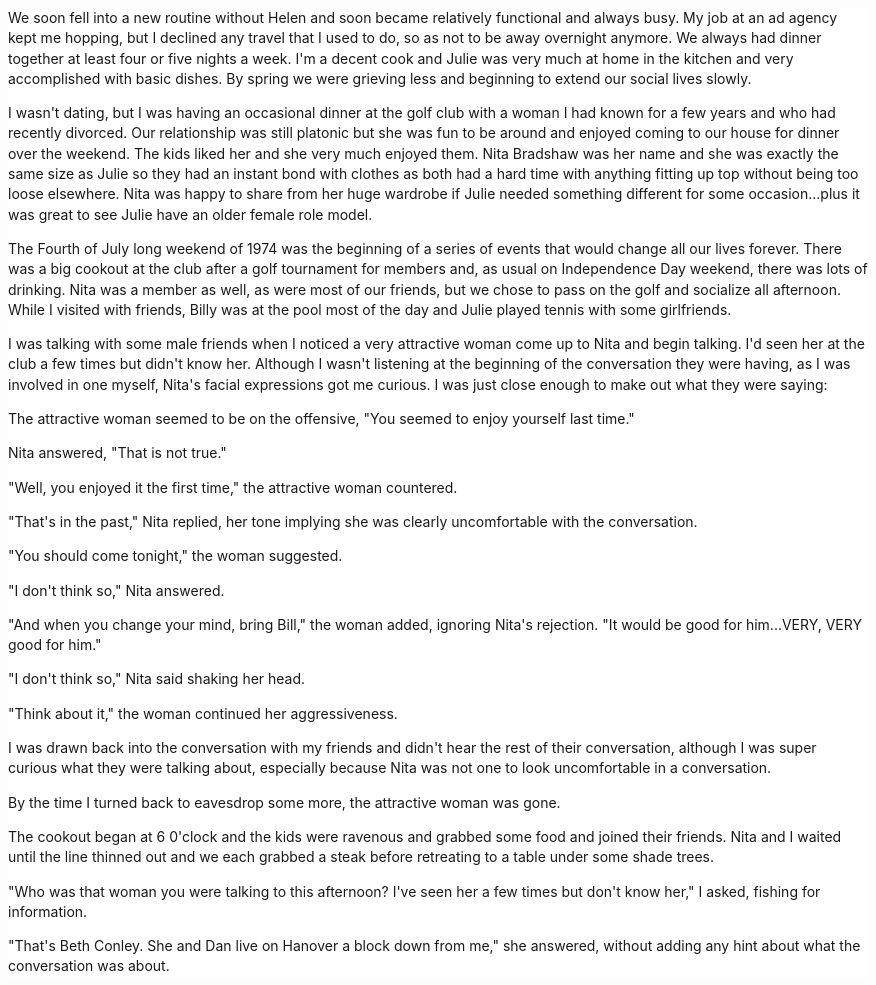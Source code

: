 We soon fell into a new routine without Helen and soon became relatively functional and always busy. My job at an ad agency kept me hopping, but I declined any travel that I used to do, so as not to be away overnight anymore. We always had dinner together at least four or five nights a week. I'm a decent cook and Julie was very much at home in the kitchen and very accomplished with basic dishes. By spring we were grieving less and beginning to extend our social lives slowly. 

I wasn't dating, but I was having an occasional dinner at the golf club with a woman I had known for a few years and who had recently divorced. Our relationship was still platonic but she was fun to be around and enjoyed coming to our house for dinner over the weekend. The kids liked her and she very much enjoyed them. Nita Bradshaw was her name and she was exactly the same size as Julie so they had an instant bond with clothes as both had a hard time with anything fitting up top without being too loose elsewhere. Nita was happy to share from her huge wardrobe if Julie needed something different for some occasion...plus it was great to see Julie have an older female role model. 

The Fourth of July long weekend of 1974 was the beginning of a series of events that would change all our lives forever. There was a big cookout at the club after a golf tournament for members and, as usual on Independence Day weekend, there was lots of drinking. Nita was a member as well, as were most of our friends, but we chose to pass on the golf and socialize all afternoon. While I visited with friends, Billy was at the pool most of the day and Julie played tennis with some girlfriends. 

I was talking with some male friends when I noticed a very attractive woman come up to Nita and begin talking. I'd seen her at the club a few times but didn't know her. Although I wasn't listening at the beginning of the conversation they were having, as I was involved in one myself, Nita's facial expressions got me curious. I was just close enough to make out what they were saying: 

The attractive woman seemed to be on the offensive, "You seemed to enjoy yourself last time." 

Nita answered, "That is not true." 

"Well, you enjoyed it the first time," the attractive woman countered. 

"That's in the past," Nita replied, her tone implying she was clearly uncomfortable with the conversation. 

"You should come tonight," the woman suggested. 

"I don't think so," Nita answered. 

"And when you change your mind, bring Bill," the woman added, ignoring Nita's rejection. "It would be good for him...VERY, VERY good for him." 

"I don't think so," Nita said shaking her head. 

"Think about it," the woman continued her aggressiveness. 

I was drawn back into the conversation with my friends and didn't hear the rest of their conversation, although I was super curious what they were talking about, especially because Nita was not one to look uncomfortable in a conversation. 

By the time I turned back to eavesdrop some more, the attractive woman was gone. 

The cookout began at 6 0'clock and the kids were ravenous and grabbed some food and joined their friends. Nita and I waited until the line thinned out and we each grabbed a steak before retreating to a table under some shade trees. 

"Who was that woman you were talking to this afternoon? I've seen her a few times but don't know her," I asked, fishing for information. 

"That's Beth Conley. She and Dan live on Hanover a block down from me," she answered, without adding any hint about what the conversation was about. 
